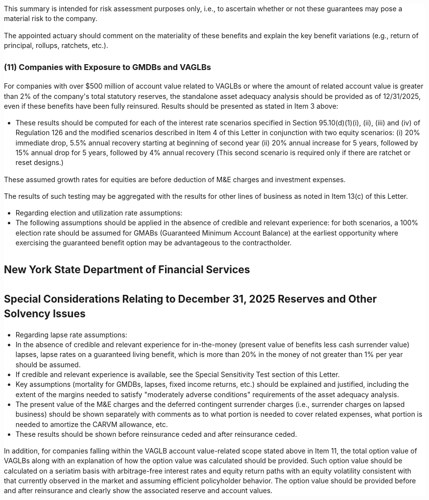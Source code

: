 This summary is intended for risk assessment purposes only, i.e., to ascertain whether or not these guarantees may pose a material risk to the company.

The appointed actuary should comment on the materiality of these benefits and explain the key benefit variations (e.g., return of principal, rollups, ratchets, etc.).

### (11) Companies with Exposure to GMDBs and VAGLBs

For companies with over $\$ 500$ million of account value related to VAGLBs or where the amount of related account value is greater than $2 \%$ of the company's total statutory reserves, the standalone asset adequacy analysis should be provided as of 12/31/2025, even if these benefits have been fully reinsured. Results should be presented as stated in Item 3 above:

- These results should be computed for each of the interest rate scenarios specified in Section 95.10(d)(1)(i), (ii), (iii) and (iv) of Regulation 126 and the modified scenarios described in Item 4 of this Letter in conjunction with two equity scenarios:
(i) 20\% immediate drop, $5.5 \%$ annual recovery starting at beginning of second year
(ii) 20\% annual increase for 5 years, followed by 15\% annual drop for 5 years, followed by $4 \%$ annual recovery (This second scenario is required only if there are ratchet or reset designs.)

These assumed growth rates for equities are before deduction of M\&E charges and investment expenses.

The results of such testing may be aggregated with the results for other lines of business as noted in Item 13(c) of this Letter.

- Regarding election and utilization rate assumptions:
- The following assumptions should be applied in the absence of credible and relevant experience: for both scenarios, a 100\% election rate should be assumed for GMABs (Guaranteed Minimum Account Balance) at the earliest opportunity where exercising the guaranteed benefit option may be advantageous to the contractholder.


## New York State Department of Financial Services

## Special Considerations Relating to December 31, 2025 Reserves and Other Solvency Issues

- Regarding lapse rate assumptions:
- In the absence of credible and relevant experience for in-the-money (present value of benefits less cash surrender value) lapses, lapse rates on a guaranteed living benefit, which is more than $20 \%$ in the money of not greater than 1\% per year should be assumed.
- If credible and relevant experience is available, see the Special Sensitivity Test section of this Letter.
- Key assumptions (mortality for GMDBs, lapses, fixed income returns, etc.) should be explained and justified, including the extent of the margins needed to satisfy "moderately adverse conditions" requirements of the asset adequacy analysis.
- The present value of the M\&E charges and the deferred contingent surrender charges (i.e., surrender charges on lapsed business) should be shown separately with comments as to what portion is needed to cover related expenses, what portion is needed to amortize the CARVM allowance, etc.
- These results should be shown before reinsurance ceded and after reinsurance ceded.

In addition, for companies falling within the VAGLB account value-related scope stated above in Item 11, the total option value of VAGLBs along with an explanation of how the option value was calculated should be provided. Such option value should be calculated on a seriatim basis with arbitrage-free interest rates and equity return paths with an equity volatility consistent with that currently observed in the market and assuming efficient policyholder behavior. The option value should be provided before and after reinsurance and clearly show the associated reserve and account values.
